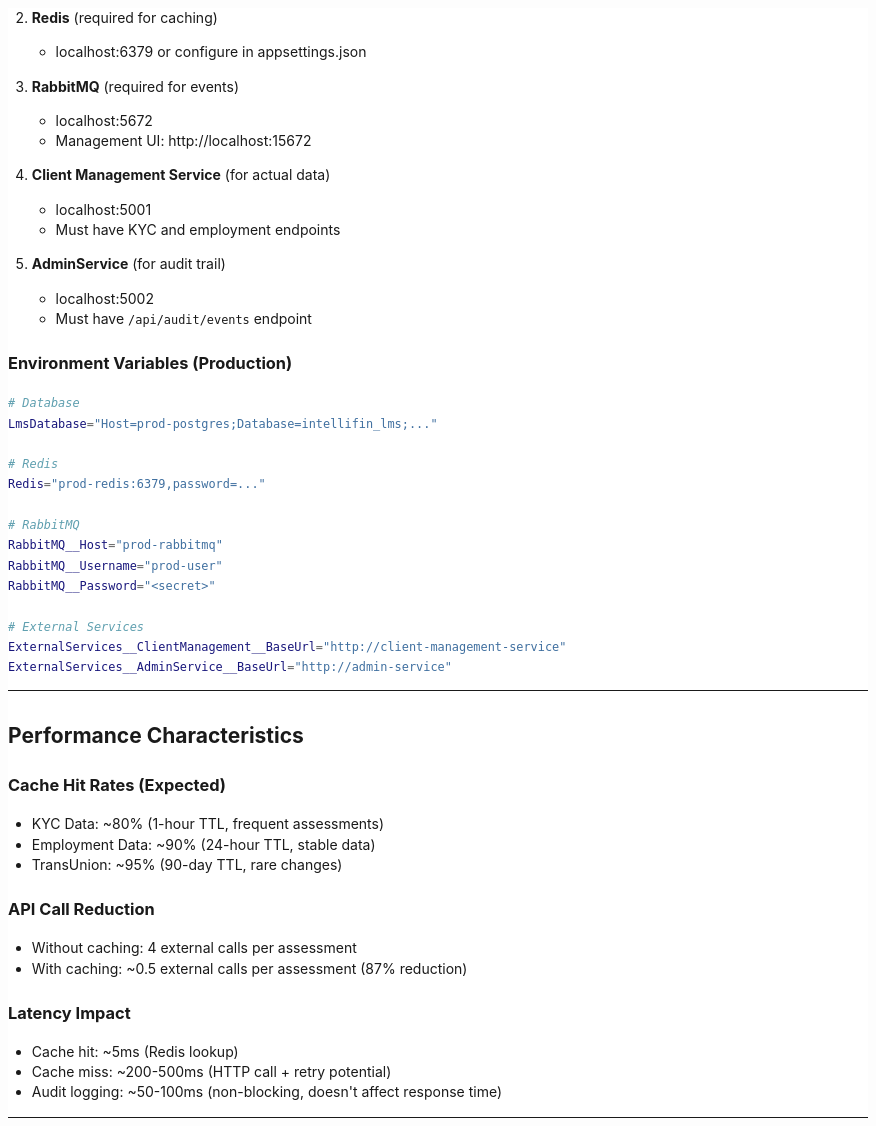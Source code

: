 2. **Redis** (required for caching)
   - localhost:6379 or configure in appsettings.json

3. **RabbitMQ** (required for events)
   - localhost:5672
   - Management UI: http://localhost:15672

4. **Client Management Service** (for actual data)
   - localhost:5001
   - Must have KYC and employment endpoints

5. **AdminService** (for audit trail)
   - localhost:5002
   - Must have `/api/audit/events` endpoint

### Environment Variables (Production)

```bash
# Database
LmsDatabase="Host=prod-postgres;Database=intellifin_lms;..."

# Redis
Redis="prod-redis:6379,password=..."

# RabbitMQ
RabbitMQ__Host="prod-rabbitmq"
RabbitMQ__Username="prod-user"
RabbitMQ__Password="<secret>"

# External Services
ExternalServices__ClientManagement__BaseUrl="http://client-management-service"
ExternalServices__AdminService__BaseUrl="http://admin-service"
```

---

## Performance Characteristics

### Cache Hit Rates (Expected)
- KYC Data: ~80% (1-hour TTL, frequent assessments)
- Employment Data: ~90% (24-hour TTL, stable data)
- TransUnion: ~95% (90-day TTL, rare changes)

### API Call Reduction
- Without caching: 4 external calls per assessment
- With caching: ~0.5 external calls per assessment (87% reduction)

### Latency Impact
- Cache hit: ~5ms (Redis lookup)
- Cache miss: ~200-500ms (HTTP call + retry potential)
- Audit logging: ~50-100ms (non-blocking, doesn't affect response time)

---